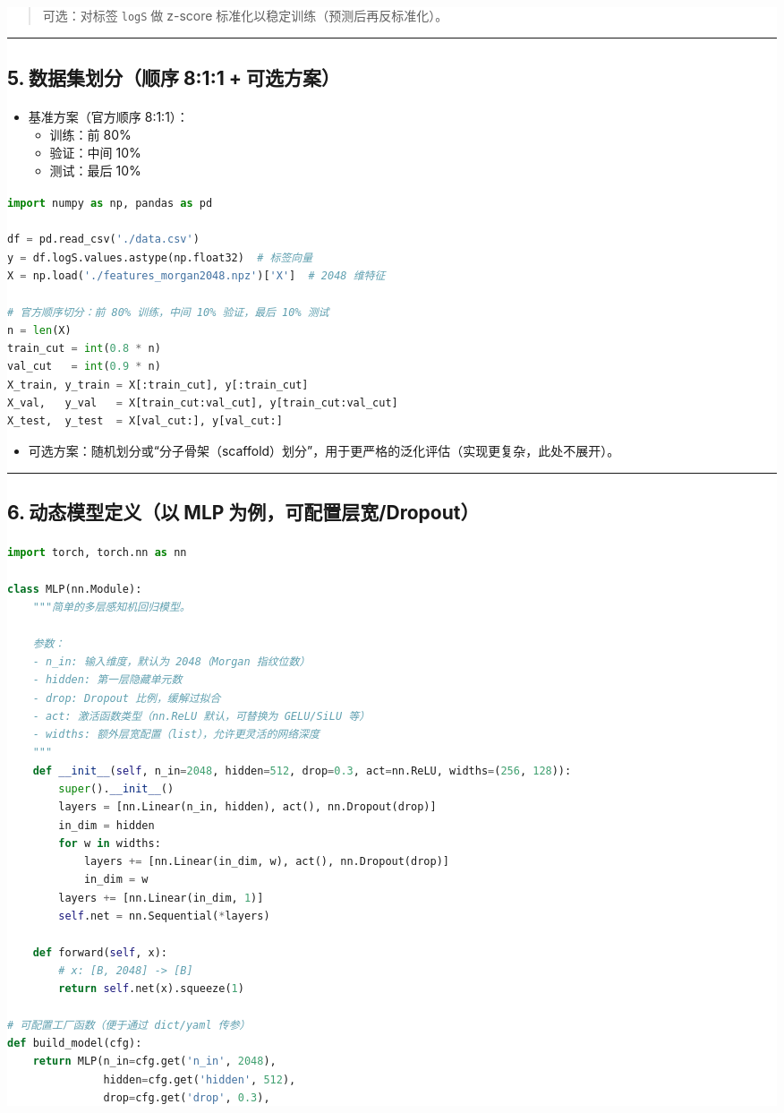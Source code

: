 > 可选：对标签 `logS` 做 z-score 标准化以稳定训练（预测后再反标准化）。

---

## 5. 数据集划分（顺序 8:1:1 + 可选方案）

- 基准方案（官方顺序 8:1:1）：
  - 训练：前 80%
  - 验证：中间 10%
  - 测试：最后 10%

```python
import numpy as np, pandas as pd

df = pd.read_csv('./data.csv')
y = df.logS.values.astype(np.float32)  # 标签向量
X = np.load('./features_morgan2048.npz')['X']  # 2048 维特征

# 官方顺序切分：前 80% 训练，中间 10% 验证，最后 10% 测试
n = len(X)
train_cut = int(0.8 * n)
val_cut   = int(0.9 * n)
X_train, y_train = X[:train_cut], y[:train_cut]
X_val,   y_val   = X[train_cut:val_cut], y[train_cut:val_cut]
X_test,  y_test  = X[val_cut:], y[val_cut:]
```

- 可选方案：随机划分或“分子骨架（scaffold）划分”，用于更严格的泛化评估（实现更复杂，此处不展开）。

---

## 6. 动态模型定义（以 MLP 为例，可配置层宽/Dropout）

```python
import torch, torch.nn as nn

class MLP(nn.Module):
    """简单的多层感知机回归模型。

    参数：
    - n_in: 输入维度，默认为 2048（Morgan 指纹位数）
    - hidden: 第一层隐藏单元数
    - drop: Dropout 比例，缓解过拟合
    - act: 激活函数类型（nn.ReLU 默认，可替换为 GELU/SiLU 等）
    - widths: 额外层宽配置（list），允许更灵活的网络深度
    """
    def __init__(self, n_in=2048, hidden=512, drop=0.3, act=nn.ReLU, widths=(256, 128)):
        super().__init__()
        layers = [nn.Linear(n_in, hidden), act(), nn.Dropout(drop)]
        in_dim = hidden
        for w in widths:
            layers += [nn.Linear(in_dim, w), act(), nn.Dropout(drop)]
            in_dim = w
        layers += [nn.Linear(in_dim, 1)]
        self.net = nn.Sequential(*layers)

    def forward(self, x):
        # x: [B, 2048] -> [B]
        return self.net(x).squeeze(1)

# 可配置工厂函数（便于通过 dict/yaml 传参）
def build_model(cfg):
    return MLP(n_in=cfg.get('n_in', 2048),
               hidden=cfg.get('hidden', 512),
               drop=cfg.get('drop', 0.3),
```